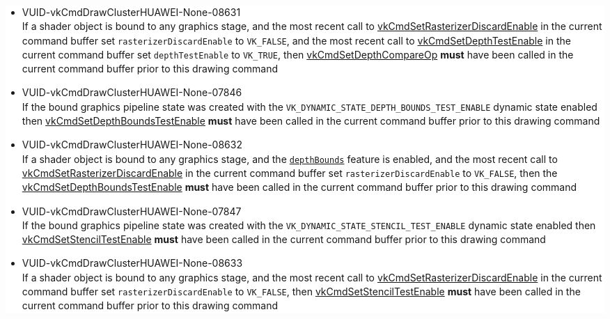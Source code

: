 - <a href="#VUID-vkCmdDrawClusterHUAWEI-None-08631"
  id="VUID-vkCmdDrawClusterHUAWEI-None-08631"></a>
  VUID-vkCmdDrawClusterHUAWEI-None-08631  
  If a shader object is bound to any graphics stage, and the most recent
  call to
  [vkCmdSetRasterizerDiscardEnable](https://registry.khronos.org/vulkan/specs/1.3-extensions/man/html/vkCmdSetRasterizerDiscardEnable.html)
  in the current command buffer set `rasterizerDiscardEnable` to
  `VK_FALSE`, and the most recent call to
  [vkCmdSetDepthTestEnable](https://registry.khronos.org/vulkan/specs/1.3-extensions/man/html/vkCmdSetDepthTestEnable.html) in the current
  command buffer set `depthTestEnable` to `VK_TRUE`, then
  [vkCmdSetDepthCompareOp](https://registry.khronos.org/vulkan/specs/1.3-extensions/man/html/vkCmdSetDepthCompareOp.html) **must** have
  been called in the current command buffer prior to this drawing
  command

- <a href="#VUID-vkCmdDrawClusterHUAWEI-None-07846"
  id="VUID-vkCmdDrawClusterHUAWEI-None-07846"></a>
  VUID-vkCmdDrawClusterHUAWEI-None-07846  
  If the bound graphics pipeline state was created with the
  `VK_DYNAMIC_STATE_DEPTH_BOUNDS_TEST_ENABLE` dynamic state enabled then
  [vkCmdSetDepthBoundsTestEnable](https://registry.khronos.org/vulkan/specs/1.3-extensions/man/html/vkCmdSetDepthBoundsTestEnable.html)
  **must** have been called in the current command buffer prior to this
  drawing command

- <a href="#VUID-vkCmdDrawClusterHUAWEI-None-08632"
  id="VUID-vkCmdDrawClusterHUAWEI-None-08632"></a>
  VUID-vkCmdDrawClusterHUAWEI-None-08632  
  If a shader object is bound to any graphics stage, and the
  [`depthBounds`](#features-depthBounds) feature is enabled, and the
  most recent call to
  [vkCmdSetRasterizerDiscardEnable](https://registry.khronos.org/vulkan/specs/1.3-extensions/man/html/vkCmdSetRasterizerDiscardEnable.html)
  in the current command buffer set `rasterizerDiscardEnable` to
  `VK_FALSE`, then the
  [vkCmdSetDepthBoundsTestEnable](https://registry.khronos.org/vulkan/specs/1.3-extensions/man/html/vkCmdSetDepthBoundsTestEnable.html)
  **must** have been called in the current command buffer prior to this
  drawing command

- <a href="#VUID-vkCmdDrawClusterHUAWEI-None-07847"
  id="VUID-vkCmdDrawClusterHUAWEI-None-07847"></a>
  VUID-vkCmdDrawClusterHUAWEI-None-07847  
  If the bound graphics pipeline state was created with the
  `VK_DYNAMIC_STATE_STENCIL_TEST_ENABLE` dynamic state enabled then
  [vkCmdSetStencilTestEnable](https://registry.khronos.org/vulkan/specs/1.3-extensions/man/html/vkCmdSetStencilTestEnable.html) **must**
  have been called in the current command buffer prior to this drawing
  command

- <a href="#VUID-vkCmdDrawClusterHUAWEI-None-08633"
  id="VUID-vkCmdDrawClusterHUAWEI-None-08633"></a>
  VUID-vkCmdDrawClusterHUAWEI-None-08633  
  If a shader object is bound to any graphics stage, and the most recent
  call to
  [vkCmdSetRasterizerDiscardEnable](https://registry.khronos.org/vulkan/specs/1.3-extensions/man/html/vkCmdSetRasterizerDiscardEnable.html)
  in the current command buffer set `rasterizerDiscardEnable` to
  `VK_FALSE`, then
  [vkCmdSetStencilTestEnable](https://registry.khronos.org/vulkan/specs/1.3-extensions/man/html/vkCmdSetStencilTestEnable.html) **must**
  have been called in the current command buffer prior to this drawing
  command
